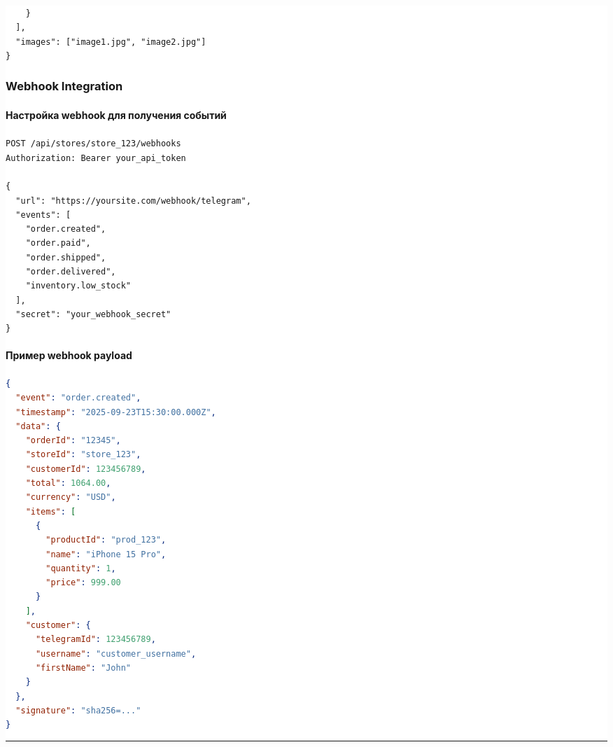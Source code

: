 ```http
    }
  ],
  "images": ["image1.jpg", "image2.jpg"]
}
```

### Webhook Integration

#### Настройка webhook для получения событий
```http
POST /api/stores/store_123/webhooks
Authorization: Bearer your_api_token

{
  "url": "https://yoursite.com/webhook/telegram",
  "events": [
    "order.created",
    "order.paid", 
    "order.shipped",
    "order.delivered",
    "inventory.low_stock"
  ],
  "secret": "your_webhook_secret"
}
```

#### Пример webhook payload
```json
{
  "event": "order.created",
  "timestamp": "2025-09-23T15:30:00.000Z",
  "data": {
    "orderId": "12345",
    "storeId": "store_123", 
    "customerId": 123456789,
    "total": 1064.00,
    "currency": "USD",
    "items": [
      {
        "productId": "prod_123",
        "name": "iPhone 15 Pro",
        "quantity": 1,
        "price": 999.00
      }
    ],
    "customer": {
      "telegramId": 123456789,
      "username": "customer_username",
      "firstName": "John"
    }
  },
  "signature": "sha256=..."
}
```

---